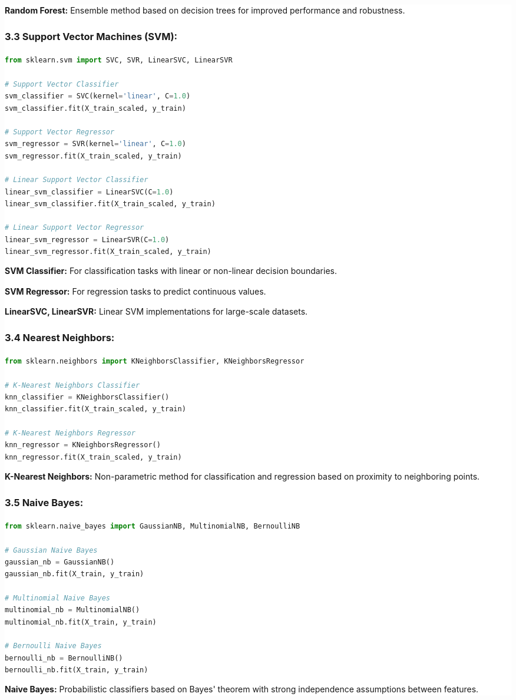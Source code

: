 **Random Forest:** Ensemble method based on decision trees for improved performance and robustness.

### 3.3 Support Vector Machines (SVM):

```python
from sklearn.svm import SVC, SVR, LinearSVC, LinearSVR

# Support Vector Classifier
svm_classifier = SVC(kernel='linear', C=1.0)
svm_classifier.fit(X_train_scaled, y_train)

# Support Vector Regressor
svm_regressor = SVR(kernel='linear', C=1.0)
svm_regressor.fit(X_train_scaled, y_train)

# Linear Support Vector Classifier
linear_svm_classifier = LinearSVC(C=1.0)
linear_svm_classifier.fit(X_train_scaled, y_train)

# Linear Support Vector Regressor
linear_svm_regressor = LinearSVR(C=1.0)
linear_svm_regressor.fit(X_train_scaled, y_train)
```
**SVM Classifier:** For classification tasks with linear or non-linear decision boundaries.

**SVM Regressor:** For regression tasks to predict continuous values.

**LinearSVC, LinearSVR:** Linear SVM implementations for large-scale datasets.

### 3.4 Nearest Neighbors:
```python
from sklearn.neighbors import KNeighborsClassifier, KNeighborsRegressor

# K-Nearest Neighbors Classifier
knn_classifier = KNeighborsClassifier()
knn_classifier.fit(X_train_scaled, y_train)

# K-Nearest Neighbors Regressor
knn_regressor = KNeighborsRegressor()
knn_regressor.fit(X_train_scaled, y_train)
```
**K-Nearest Neighbors:** Non-parametric method for classification and regression based on proximity to neighboring points.

### 3.5 Naive Bayes:
```python
from sklearn.naive_bayes import GaussianNB, MultinomialNB, BernoulliNB

# Gaussian Naive Bayes
gaussian_nb = GaussianNB()
gaussian_nb.fit(X_train, y_train)

# Multinomial Naive Bayes
multinomial_nb = MultinomialNB()
multinomial_nb.fit(X_train, y_train)

# Bernoulli Naive Bayes
bernoulli_nb = BernoulliNB()
bernoulli_nb.fit(X_train, y_train)
```
**Naive Bayes:** Probabilistic classifiers based on Bayes' theorem with strong independence assumptions between features.
